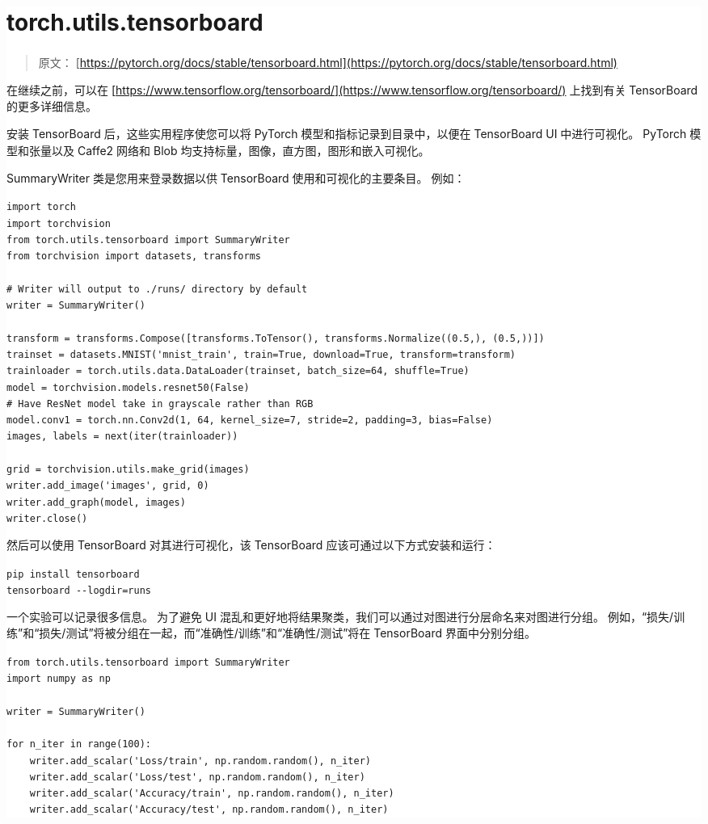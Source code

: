 # torch.utils.tensorboard

> 原文： [https://pytorch.org/docs/stable/tensorboard.html](https://pytorch.org/docs/stable/tensorboard.html)

在继续之前，可以在 [https://www.tensorflow.org/tensorboard/](https://www.tensorflow.org/tensorboard/) 上找到有关 TensorBoard 的更多详细信息。

安装 TensorBoard 后，这些实用程序使您可以将 PyTorch 模型和指标记录到目录中，以便在 TensorBoard UI 中进行可视化。 PyTorch 模型和张量以及 Caffe2 网络和 Blob 均支持标量，图像，直方图，图形和嵌入可视化。

SummaryWriter 类是您用来登录数据以供 TensorBoard 使用和可视化的主要条目。 例如：

```
import torch
import torchvision
from torch.utils.tensorboard import SummaryWriter
from torchvision import datasets, transforms

# Writer will output to ./runs/ directory by default
writer = SummaryWriter()

transform = transforms.Compose([transforms.ToTensor(), transforms.Normalize((0.5,), (0.5,))])
trainset = datasets.MNIST('mnist_train', train=True, download=True, transform=transform)
trainloader = torch.utils.data.DataLoader(trainset, batch_size=64, shuffle=True)
model = torchvision.models.resnet50(False)
# Have ResNet model take in grayscale rather than RGB
model.conv1 = torch.nn.Conv2d(1, 64, kernel_size=7, stride=2, padding=3, bias=False)
images, labels = next(iter(trainloader))

grid = torchvision.utils.make_grid(images)
writer.add_image('images', grid, 0)
writer.add_graph(model, images)
writer.close()

```

然后可以使用 TensorBoard 对其进行可视化，该 TensorBoard 应该可通过以下方式安装和运行：

```
pip install tensorboard
tensorboard --logdir=runs

```

一个实验可以记录很多信息。 为了避免 UI 混乱和更好地将结果聚类，我们可以通过对图进行分层命名来对图进行分组。 例如，“损失/训练”和“损失/测试”将被分组在一起，而“准确性/训练”和“准确性/测试”将在 TensorBoard 界面中分别分组。

```
from torch.utils.tensorboard import SummaryWriter
import numpy as np

writer = SummaryWriter()

for n_iter in range(100):
    writer.add_scalar('Loss/train', np.random.random(), n_iter)
    writer.add_scalar('Loss/test', np.random.random(), n_iter)
    writer.add_scalar('Accuracy/train', np.random.random(), n_iter)
    writer.add_scalar('Accuracy/test', np.random.random(), n_iter)

```
